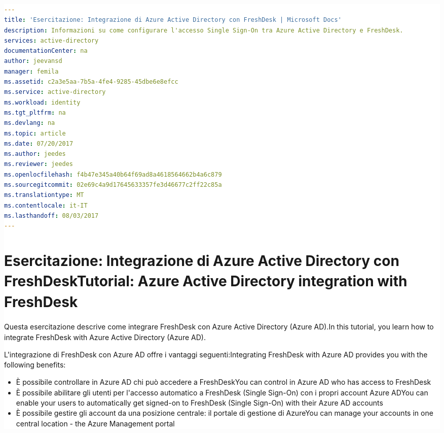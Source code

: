 ```yaml
---
title: 'Esercitazione: Integrazione di Azure Active Directory con FreshDesk | Microsoft Docs'
description: Informazioni su come configurare l'accesso Single Sign-On tra Azure Active Directory e FreshDesk.
services: active-directory
documentationCenter: na
author: jeevansd
manager: femila
ms.assetid: c2a3e5aa-7b5a-4fe4-9285-45dbe6e8efcc
ms.service: active-directory
ms.workload: identity
ms.tgt_pltfrm: na
ms.devlang: na
ms.topic: article
ms.date: 07/20/2017
ms.author: jeedes
ms.reviewer: jeedes
ms.openlocfilehash: f4b47e345a40b64f69ad8a4618564662b4a6c879
ms.sourcegitcommit: 02e69c4a9d17645633357fe3d46677c2ff22c85a
ms.translationtype: MT
ms.contentlocale: it-IT
ms.lasthandoff: 08/03/2017
---
```

# <a name="tutorial-azure-active-directory-integration-with-freshdesk"></a><span data-ttu-id="65c25-103">Esercitazione: Integrazione di Azure Active Directory con FreshDesk</span><span class="sxs-lookup"><span data-stu-id="65c25-103">Tutorial: Azure Active Directory integration with FreshDesk</span></span>

<span data-ttu-id="65c25-104">Questa esercitazione descrive come integrare FreshDesk con Azure Active Directory (Azure AD).</span><span class="sxs-lookup"><span data-stu-id="65c25-104">In this tutorial, you learn how to integrate FreshDesk with Azure Active Directory (Azure AD).</span></span>

<span data-ttu-id="65c25-105">L'integrazione di FreshDesk con Azure AD offre i vantaggi seguenti:</span><span class="sxs-lookup"><span data-stu-id="65c25-105">Integrating FreshDesk with Azure AD provides you with the following benefits:</span></span>

- <span data-ttu-id="65c25-106">È possibile controllare in Azure AD chi può accedere a FreshDesk</span><span class="sxs-lookup"><span data-stu-id="65c25-106">You can control in Azure AD who has access to FreshDesk</span></span>
- <span data-ttu-id="65c25-107">È possibile abilitare gli utenti per l'accesso automatico a FreshDesk (Single Sign-On) con i propri account Azure AD</span><span class="sxs-lookup"><span data-stu-id="65c25-107">You can enable your users to automatically get signed-on to FreshDesk (Single Sign-On) with their Azure AD accounts</span></span>
- <span data-ttu-id="65c25-108">È possibile gestire gli account da una posizione centrale: il portale di gestione di Azure</span><span class="sxs-lookup"><span data-stu-id="65c25-108">You can manage your accounts in one central location - the Azure Management portal</span></span>
